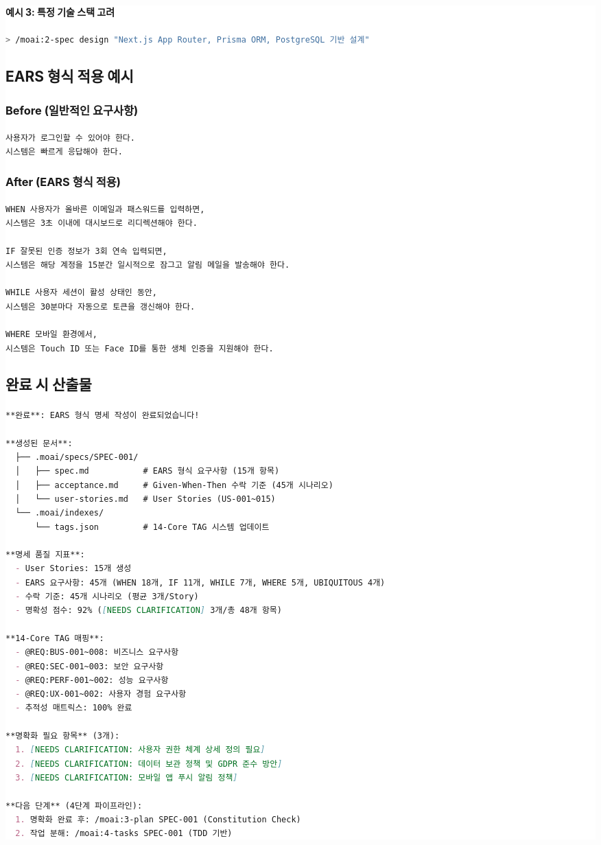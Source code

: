 #### 예시 3: 특정 기술 스택 고려

```bash
> /moai:2-spec design "Next.js App Router, Prisma ORM, PostgreSQL 기반 설계"
```

## EARS 형식 적용 예시

### Before (일반적인 요구사항)

```
사용자가 로그인할 수 있어야 한다.
시스템은 빠르게 응답해야 한다.
```

### After (EARS 형식 적용)

```
WHEN 사용자가 올바른 이메일과 패스워드를 입력하면,
시스템은 3초 이내에 대시보드로 리디렉션해야 한다.

IF 잘못된 인증 정보가 3회 연속 입력되면,
시스템은 해당 계정을 15분간 일시적으로 잠그고 알림 메일을 발송해야 한다.

WHILE 사용자 세션이 활성 상태인 동안,
시스템은 30분마다 자동으로 토큰을 갱신해야 한다.

WHERE 모바일 환경에서,
시스템은 Touch ID 또는 Face ID를 통한 생체 인증을 지원해야 한다.
```

## 완료 시 산출물

```markdown
**완료**: EARS 형식 명세 작성이 완료되었습니다!

**생성된 문서**:
  ├── .moai/specs/SPEC-001/
  │   ├── spec.md           # EARS 형식 요구사항 (15개 항목)
  │   ├── acceptance.md     # Given-When-Then 수락 기준 (45개 시나리오)
  │   └── user-stories.md   # User Stories (US-001~015)
  └── .moai/indexes/
      └── tags.json         # 14-Core TAG 시스템 업데이트

**명세 품질 지표**:
  - User Stories: 15개 생성
  - EARS 요구사항: 45개 (WHEN 18개, IF 11개, WHILE 7개, WHERE 5개, UBIQUITOUS 4개)
  - 수락 기준: 45개 시나리오 (평균 3개/Story)
  - 명확성 점수: 92% ([NEEDS CLARIFICATION] 3개/총 48개 항목)

**14-Core TAG 매핑**:
  - @REQ:BUS-001~008: 비즈니스 요구사항
  - @REQ:SEC-001~003: 보안 요구사항
  - @REQ:PERF-001~002: 성능 요구사항
  - @REQ:UX-001~002: 사용자 경험 요구사항
  - 추적성 매트릭스: 100% 완료

**명확화 필요 항목** (3개):
  1. [NEEDS CLARIFICATION: 사용자 권한 체계 상세 정의 필요]
  2. [NEEDS CLARIFICATION: 데이터 보관 정책 및 GDPR 준수 방안]
  3. [NEEDS CLARIFICATION: 모바일 앱 푸시 알림 정책]

**다음 단계** (4단계 파이프라인):
  1. 명확화 완료 후: /moai:3-plan SPEC-001 (Constitution Check)
  2. 작업 분해: /moai:4-tasks SPEC-001 (TDD 기반)
```